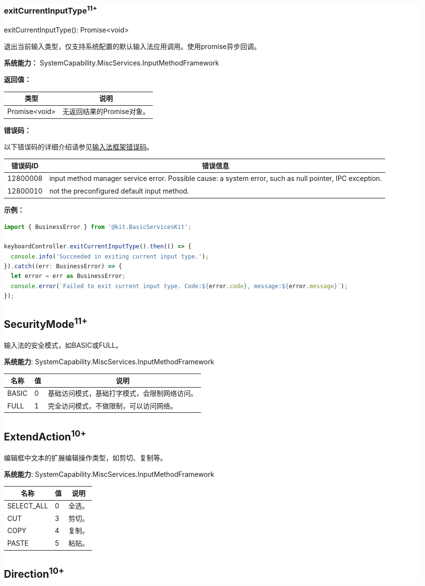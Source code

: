 ### exitCurrentInputType<sup>11+</sup>

exitCurrentInputType(): Promise&lt;void&gt;

退出当前输入类型，仅支持系统配置的默认输入法应用调用。使用promise异步回调。

**系统能力：** SystemCapability.MiscServices.InputMethodFramework

**返回值：**

| 类型             | 说明                      |
| ---------------- | ------------------------- |
| Promise&lt;void> | 无返回结果的Promise对象。 |

**错误码：**

以下错误码的详细介绍请参见[输入法框架错误码](errorcode-inputmethod-framework.md)。

| 错误码ID | 错误信息                                       |
| -------- | ---------------------------------------------- |
| 12800008 | input method manager service error. Possible cause: a system error, such as null pointer, IPC exception. |
| 12800010 | not the preconfigured default input method. |

**示例：**

```ts
import { BusinessError } from '@kit.BasicServicesKit';

keyboardController.exitCurrentInputType().then(() => {
  console.info('Succeeded in exiting current input type.');
}).catch((err: BusinessError) => {
  let error = err as BusinessError;
  console.error(`Failed to exit current input type. Code:${error.code}, message:${error.message}`);
});
```

## SecurityMode<sup>11+</sup>

输入法的安全模式，如BASIC或FULL。

**系统能力**: SystemCapability.MiscServices.InputMethodFramework

| 名称  | 值   | 说明                                         |
| ----- | ---- | -------------------------------------------- |
| BASIC | 0    | 基础访问模式，基础打字模式，会限制网络访问。 |
| FULL  | 1    | 完全访问模式，不做限制，可以访问网络。       |

## ExtendAction<sup>10+</sup>

编辑框中文本的扩展编辑操作类型，如剪切、复制等。

**系统能力**: SystemCapability.MiscServices.InputMethodFramework

| 名称 | 值 |说明 |
| -------- | -------- |-------- |
| SELECT_ALL  | 0 |全选。 |
| CUT  | 3 |剪切。 |
| COPY  | 4 |复制。 |
| PASTE  | 5 |粘贴。 |

## Direction<sup>10+</sup>

